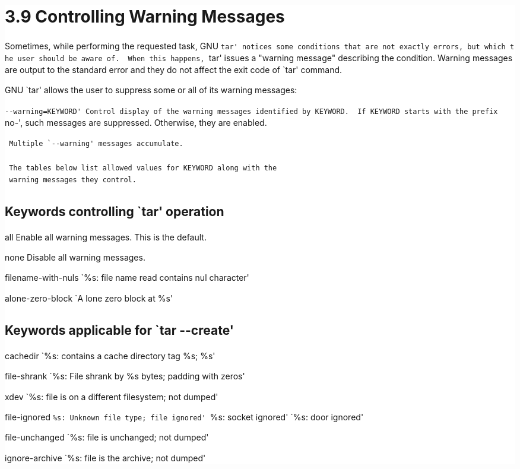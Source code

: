 3.9 Controlling Warning Messages
================================

Sometimes, while performing the requested task, GNU `tar' notices some
conditions that are not exactly errors, but which the user should be
aware of.  When this happens, `tar' issues a "warning message"
describing the condition.  Warning messages are output to the standard
error and they do not affect the exit code of `tar' command.

   GNU `tar' allows the user to suppress some or all of its warning
messages:

`--warning=KEYWORD'
     Control display of the warning messages identified by KEYWORD.  If
     KEYWORD starts with the prefix `no-', such messages are
     suppressed.  Otherwise, they are enabled.

     Multiple `--warning' messages accumulate.

     The tables below list allowed values for KEYWORD along with the
     warning messages they control.

Keywords controlling `tar' operation
------------------------------------

all
     Enable all warning messages.  This is the default.  

none
     Disable all warning messages.  

filename-with-nuls
     `%s: file name read contains nul character' 

alone-zero-block
     `A lone zero block at %s'

Keywords applicable for `tar --create'
--------------------------------------

cachedir
     `%s: contains a cache directory tag %s; %s' 

file-shrank
     `%s: File shrank by %s bytes; padding with zeros' 

xdev
     `%s: file is on a different filesystem; not dumped' 

file-ignored
     `%s: Unknown file type; file ignored'
     `%s: socket ignored'
     `%s: door ignored' 

file-unchanged
     `%s: file is unchanged; not dumped' 

ignore-archive
     `%s: file is the archive; not dumped' 
